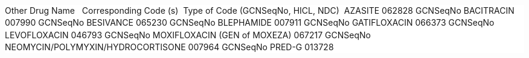 <td></td>
</tr>
<tr class="even">
<td>Other</td>
<td></td>
</tr>
</tbody>
</table></td>
<td>Drug Name  </td>
<td>Corresponding Code (s) </td>
<td>Type of Code (GCNSeqNo, HICL, NDC) </td>
</tr>
<tr class="even">
<td></td>
<td>AZASITE</td>
<td>062828</td>
<td>GCNSeqNo</td>
</tr>
<tr class="odd">
<td></td>
<td>BACITRACIN</td>
<td>007990</td>
<td>GCNSeqNo</td>
</tr>
<tr class="even">
<td></td>
<td>BESIVANCE</td>
<td>065230</td>
<td>GCNSeqNo</td>
</tr>
<tr class="odd">
<td></td>
<td>BLEPHAMIDE</td>
<td>007911</td>
<td>GCNSeqNo</td>
</tr>
<tr class="even">
<td></td>
<td>GATIFLOXACIN</td>
<td>066373</td>
<td>GCNSeqNo</td>
</tr>
<tr class="odd">
<td></td>
<td>LEVOFLOXACIN</td>
<td>046793</td>
<td>GCNSeqNo</td>
</tr>
<tr class="even">
<td></td>
<td>MOXIFLOXACIN (GEN of MOXEZA)</td>
<td>067217</td>
<td>GCNSeqNo</td>
</tr>
<tr class="odd">
<td></td>
<td>NEOMYCIN/POLYMYXIN/HYDROCORTISONE</td>
<td>007964</td>
<td>GCNSeqNo</td>
</tr>
<tr class="even">
<td></td>
<td>PRED-G</td>
<td>013728</td>